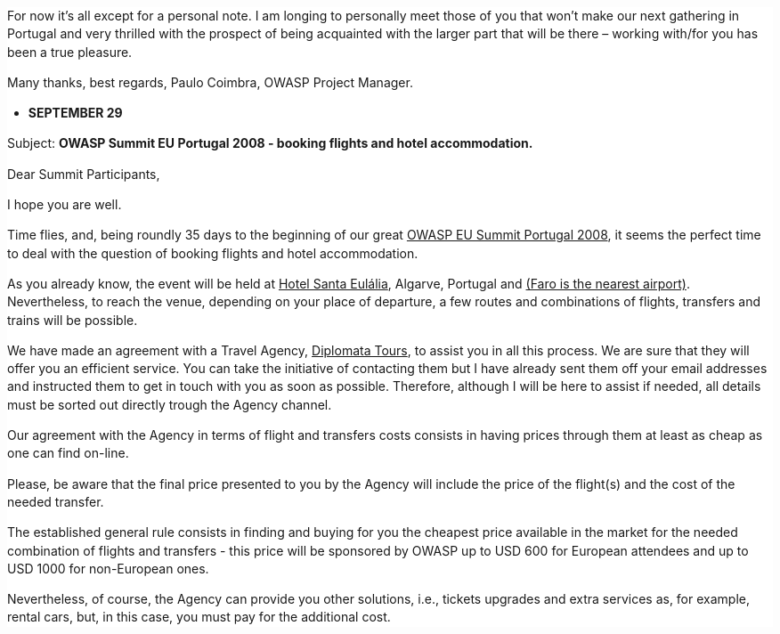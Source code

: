 
For now it’s all except for a personal note. I am longing to personally
meet those of you that won’t make our next gathering in Portugal and
very thrilled with the prospect of being acquainted with the larger part
that will be there – working with/for you has been a true pleasure.


Many thanks, best regards, Paulo Coimbra, OWASP Project Manager.

  - **SEPTEMBER 29**

Subject: **OWASP Summit EU Portugal 2008 - booking flights and hotel
accommodation.**

Dear Summit Participants,

I hope you are well.

Time flies, and, being roundly 35 days to the beginning of our great
[OWASP EU Summit Portugal 2008](OWASP_EU_Summit_2008 "wikilink"), it
seems the perfect time to deal with the question of booking flights and
hotel accommodation.

As you already know, the event will be held at [Hotel Santa
Eulália](http://www.granderealsantaeulaliahotel.com/index.html),
Algarve, Portugal and [(Faro is the nearest
airport)](http://maps.google.co.uk/maps?f=q&hl=en&geocode=&q=Aeroporto+de+Faro,+Montenegro,+Faro,+8005,+Portugal&ie=UTF8&ll=37.096812,-7.967834&spn=0.502766,1.235962&z=10&iwloc=addr).
Nevertheless, to reach the venue, depending on your place of departure,
a few routes and combinations of flights, transfers and trains will be
possible.

We have made an agreement with a Travel Agency, [Diplomata
Tours](http://www.diplomatatours.pt/owasp.php), to assist you in all
this process. We are sure that they will offer you an efficient service.
You can take the initiative of contacting them but I have already sent
them off your email addresses and instructed them to get in touch with
you as soon as possible. Therefore, although I will be here to assist if
needed, all details must be sorted out directly trough the Agency
channel.

Our agreement with the Agency in terms of flight and transfers costs
consists in having prices through them at least as cheap as one can find
on-line.

Please, be aware that the final price presented to you by the Agency
will include the price of the flight(s) and the cost of the needed
transfer.

The established general rule consists in finding and buying for you the
cheapest price available in the market for the needed combination of
flights and transfers - this price will be sponsored by OWASP up to USD
600 for European attendees and up to USD 1000 for non-European ones.

Nevertheless, of course, the Agency can provide you other solutions,
i.e., tickets upgrades and extra services as, for example, rental cars,
but, in this case, you must pay for the additional cost.
